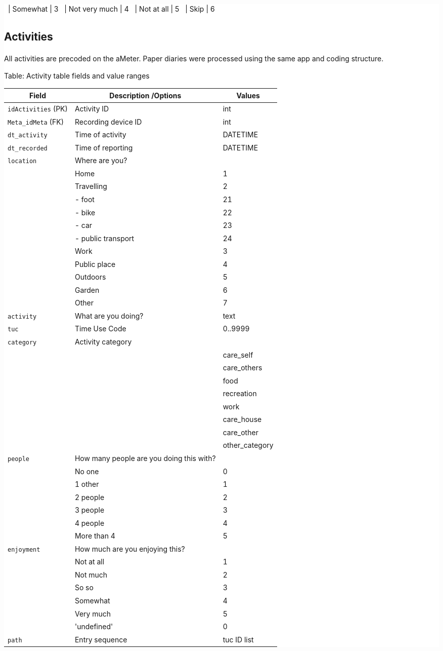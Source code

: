 &nbsp;                | Somewhat                                                                     | 3
&nbsp;                | Not very much                                                                | 4
&nbsp;                | Not at all                                                                   | 5
&nbsp;                | Skip                                                                         | 6


Activities
----------

All activities are precoded on the aMeter. Paper diaries were processed using the same app and coding structure.

Table: Activity table fields and value ranges

Field                 | Description /Options                            | Values
------                | --------------                                  | ------------------
``idActivities`` (PK) | Activity ID                                     | int
``Meta_idMeta`` (FK)  | Recording device ID                             | int
``dt_activity``       | Time of activity                                | DATETIME
``dt_recorded``       | Time of reporting                               | DATETIME
``location``          | Where are you?                                  | &nbsp;
&nbsp;                | Home                                            | 1
&nbsp;                | Travelling                                      | 2
&nbsp;                | - foot                                          | 21
&nbsp;                | - bike                                          | 22
&nbsp;                | - car                                           | 23
&nbsp;                | - public transport                              | 24
&nbsp;                | Work                                            | 3
&nbsp;                | Public place                                    | 4
&nbsp;                | Outdoors                                        | 5
&nbsp;                | Garden                                          | 6
&nbsp;                | Other                                           | 7
``activity``          | What are you doing?                             | text
``tuc``               | Time Use Code                                   | 0..9999
``category``          | Activity category                               | &nbsp;
&nbsp;                | &nbsp;                                          | care_self
&nbsp;                | &nbsp;                                          | care_others
&nbsp;                | &nbsp;                                          | food
&nbsp;                | &nbsp;                                          | recreation
&nbsp;                | &nbsp;                                          | work
&nbsp;                | &nbsp;                                          | care_house
&nbsp;                | &nbsp;                                          | care_other
&nbsp;                | &nbsp;                                          | other_category
``people``            | How many people are you doing this with?        | &nbsp;
&nbsp;                | No one                                          | 0
&nbsp;                | 1 other                                         | 1
&nbsp;                | 2 people                                        | 2
&nbsp;                | 3 people                                        | 3
&nbsp;                | 4 people                                        | 4
&nbsp;                | More than 4                                     | 5
``enjoyment``         | How much are you enjoying this?                 | &nbsp;
&nbsp;                | Not at all                                      | 1
&nbsp;                | Not much                                        | 2
&nbsp;                | So so                                           | 3
&nbsp;                | Somewhat                                        | 4
&nbsp;                | Very much                                       | 5
&nbsp;                | 'undefined'                                     | 0
``path``              | Entry sequence                                  | tuc  ID list
